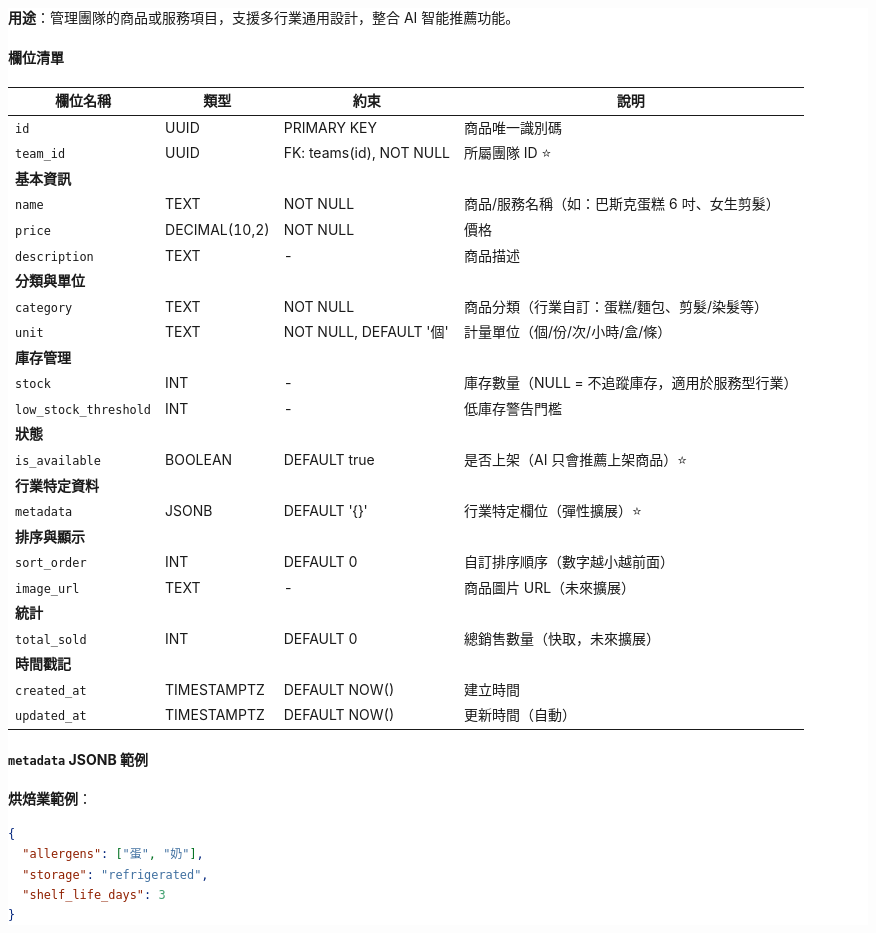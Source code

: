 **用途**：管理團隊的商品或服務項目，支援多行業通用設計，整合 AI 智能推薦功能。

#### 欄位清單

| 欄位名稱              | 類型          | 約束                    | 說明                                            |
| --------------------- | ------------- | ----------------------- | ----------------------------------------------- |
| `id`                  | UUID          | PRIMARY KEY             | 商品唯一識別碼                                  |
| `team_id`             | UUID          | FK: teams(id), NOT NULL | 所屬團隊 ID ⭐                                  |
| **基本資訊**          |
| `name`                | TEXT          | NOT NULL                | 商品/服務名稱（如：巴斯克蛋糕 6 吋、女生剪髮）  |
| `price`               | DECIMAL(10,2) | NOT NULL                | 價格                                            |
| `description`         | TEXT          | -                       | 商品描述                                        |
| **分類與單位**        |
| `category`            | TEXT          | NOT NULL                | 商品分類（行業自訂：蛋糕/麵包、剪髮/染髮等）    |
| `unit`                | TEXT          | NOT NULL, DEFAULT '個'  | 計量單位（個/份/次/小時/盒/條）                 |
| **庫存管理**          |
| `stock`               | INT           | -                       | 庫存數量（NULL = 不追蹤庫存，適用於服務型行業） |
| `low_stock_threshold` | INT           | -                       | 低庫存警告門檻                                  |
| **狀態**              |
| `is_available`        | BOOLEAN       | DEFAULT true            | 是否上架（AI 只會推薦上架商品）⭐               |
| **行業特定資料**      |
| `metadata`            | JSONB         | DEFAULT '{}'            | 行業特定欄位（彈性擴展）⭐                      |
| **排序與顯示**        |
| `sort_order`          | INT           | DEFAULT 0               | 自訂排序順序（數字越小越前面）                  |
| `image_url`           | TEXT          | -                       | 商品圖片 URL（未來擴展）                        |
| **統計**              |
| `total_sold`          | INT           | DEFAULT 0               | 總銷售數量（快取，未來擴展）                    |
| **時間戳記**          |
| `created_at`          | TIMESTAMPTZ   | DEFAULT NOW()           | 建立時間                                        |
| `updated_at`          | TIMESTAMPTZ   | DEFAULT NOW()           | 更新時間（自動）                                |

#### `metadata` JSONB 範例

**烘焙業範例**：

```json
{
  "allergens": ["蛋", "奶"],
  "storage": "refrigerated",
  "shelf_life_days": 3
}
```
